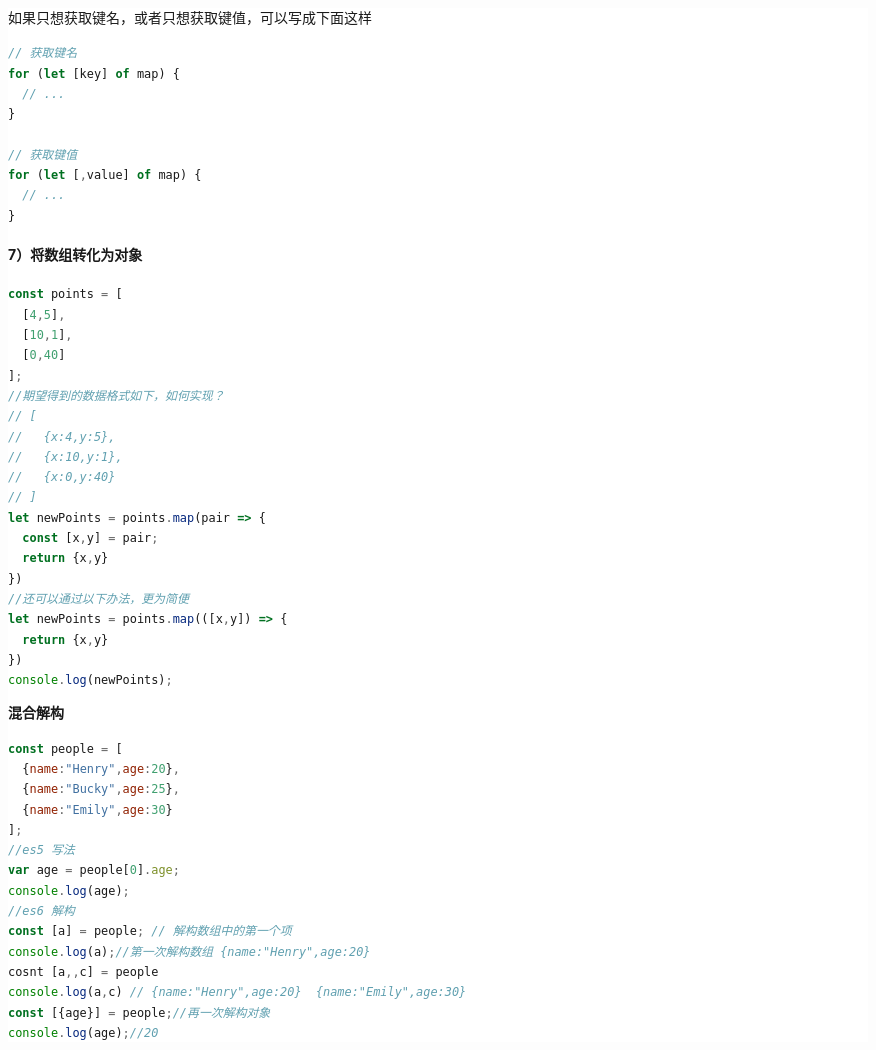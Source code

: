 如果只想获取键名，或者只想获取键值，可以写成下面这样

```javascript
// 获取键名
for (let [key] of map) {
  // ...
}

// 获取键值
for (let [,value] of map) {
  // ...
}
```

#### 7）将数组转化为对象

```js
const points = [
  [4,5],
  [10,1],
  [0,40]
];
//期望得到的数据格式如下，如何实现？
// [
//   {x:4,y:5},
//   {x:10,y:1},
//   {x:0,y:40}
// ]
let newPoints = points.map(pair => {
  const [x,y] = pair;
  return {x,y}
})
//还可以通过以下办法，更为简便
let newPoints = points.map(([x,y]) => {
  return {x,y}
})
console.log(newPoints);

```

**混合解构**

```js
const people = [
  {name:"Henry",age:20},
  {name:"Bucky",age:25},
  {name:"Emily",age:30}
];
//es5 写法 
var age = people[0].age;
console.log(age);
//es6 解构
const [a] = people; // 解构数组中的第一个项
console.log(a);//第一次解构数组 {name:"Henry",age:20}
cosnt [a,,c] = people
console.log(a,c) // {name:"Henry",age:20}  {name:"Emily",age:30}
const [{age}] = people;//再一次解构对象
console.log(age);//20

```


  [mySymbol]: 'Hello!'